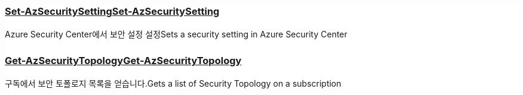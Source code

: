 ### [<span data-ttu-id="e9a9a-205">Set-AzSecuritySetting</span><span class="sxs-lookup"><span data-stu-id="e9a9a-205">Set-AzSecuritySetting</span></span>](Set-AzSecuritySetting.md)
<span data-ttu-id="e9a9a-206">Azure Security Center에서 보안 설정 설정</span><span class="sxs-lookup"><span data-stu-id="e9a9a-206">Sets a security setting in Azure Security Center</span></span>

### [<span data-ttu-id="e9a9a-207">Get-AzSecurityTopology</span><span class="sxs-lookup"><span data-stu-id="e9a9a-207">Get-AzSecurityTopology</span></span>](Get-AzSecurityTopology.md)
<span data-ttu-id="e9a9a-208">구독에서 보안 토폴로지 목록을 얻습니다.</span><span class="sxs-lookup"><span data-stu-id="e9a9a-208">Gets a list of Security Topology on a subscription</span></span>
